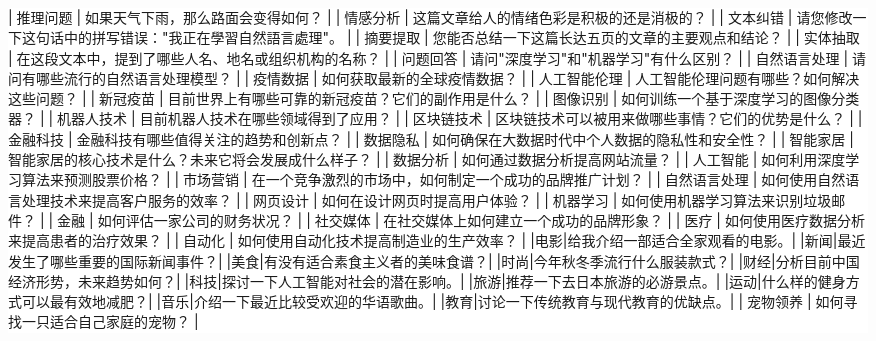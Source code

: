 | 推理问题       | 如果天气下雨，那么路面会变得如何？                             |
| 情感分析       | 这篇文章给人的情绪色彩是积极的还是消极的？                     |
| 文本纠错       | 请您修改一下这句话中的拼写错误："我正在學習自然語言處理"。     |
| 摘要提取       | 您能否总结一下这篇长达五页的文章的主要观点和结论？             |
| 实体抽取       | 在这段文本中，提到了哪些人名、地名或组织机构的名称？         |
| 问题回答       | 请问"深度学习"和"机器学习"有什么区别？                         |
| 自然语言处理 | 请问有哪些流行的自然语言处理模型？ |
| 疫情数据 | 如何获取最新的全球疫情数据？ |
| 人工智能伦理 | 人工智能伦理问题有哪些？如何解决这些问题？ |
| 新冠疫苗 | 目前世界上有哪些可靠的新冠疫苗？它们的副作用是什么？ |
| 图像识别 | 如何训练一个基于深度学习的图像分类器？ |
| 机器人技术 | 目前机器人技术在哪些领域得到了应用？ |
| 区块链技术 | 区块链技术可以被用来做哪些事情？它们的优势是什么？ |
| 金融科技 | 金融科技有哪些值得关注的趋势和创新点？ |
| 数据隐私 | 如何确保在大数据时代中个人数据的隐私性和安全性？ |
| 智能家居 | 智能家居的核心技术是什么？未来它将会发展成什么样子？ |
| 数据分析                         | 如何通过数据分析提高网站流量？                               |
| 人工智能                         | 如何利用深度学习算法来预测股票价格？                         |
| 市场营销                         | 在一个竞争激烈的市场中，如何制定一个成功的品牌推广计划？   |
| 自然语言处理                   | 如何使用自然语言处理技术来提高客户服务的效率？             |
| 网页设计                         | 如何在设计网页时提高用户体验？                               |
| 机器学习                         | 如何使用机器学习算法来识别垃圾邮件？                         |
| 金融                             | 如何评估一家公司的财务状况？                                 |
| 社交媒体                         | 在社交媒体上如何建立一个成功的品牌形象？                     |
| 医疗                             | 如何使用医疗数据分析来提高患者的治疗效果？                   |
| 自动化                           | 如何使用自动化技术提高制造业的生产效率？                     |
|电影|给我介绍一部适合全家观看的电影。|
|新闻|最近发生了哪些重要的国际新闻事件？|
|美食|有没有适合素食主义者的美味食谱？|
|时尚|今年秋冬季流行什么服装款式？|
|财经|分析目前中国经济形势，未来趋势如何？|
|科技|探讨一下人工智能对社会的潜在影响。|
|旅游|推荐一下去日本旅游的必游景点。|
|运动|什么样的健身方式可以最有效地减肥？|
|音乐|介绍一下最近比较受欢迎的华语歌曲。|
|教育|讨论一下传统教育与现代教育的优缺点。|
| 宠物领养 | 如何寻找一只适合自己家庭的宠物？ |